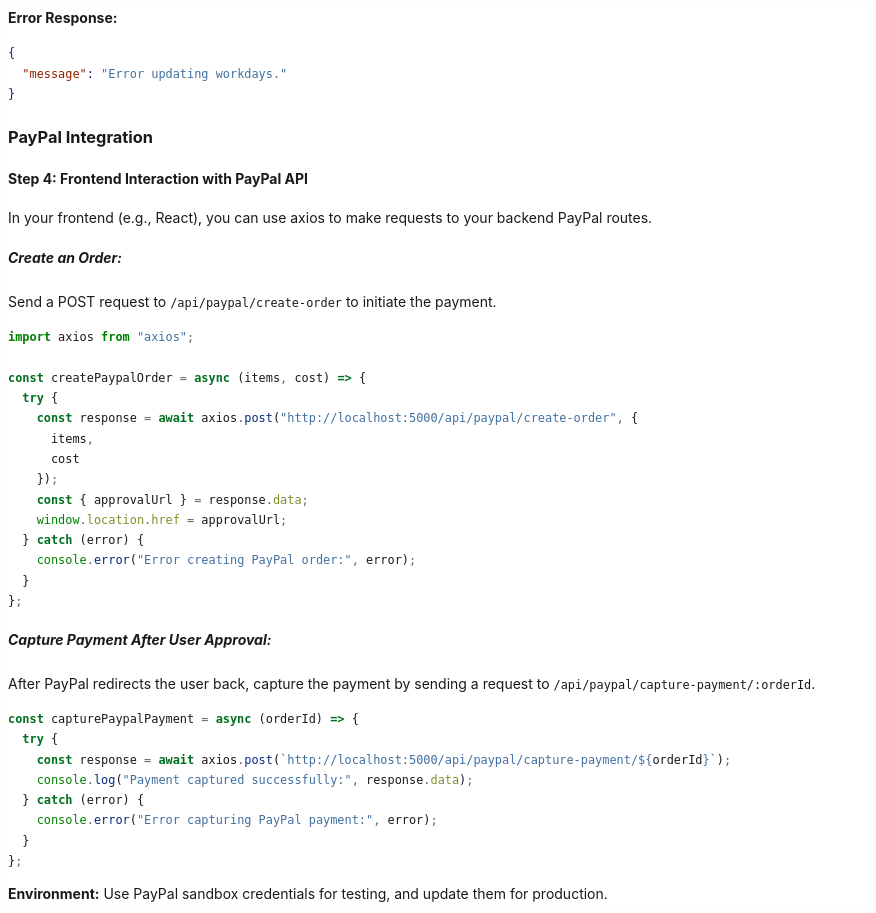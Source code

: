 **Error Response:**
  ```json
  {
    "message": "Error updating workdays."
  }
  ```

### PayPal Integration

#### Step 4: Frontend Interaction with PayPal API

In your frontend (e.g., React), you can use axios to make requests to your backend PayPal routes.

##### Create an Order:

Send a POST request to `/api/paypal/create-order` to initiate the payment.

```javascript
import axios from "axios";

const createPaypalOrder = async (items, cost) => {
  try {
    const response = await axios.post("http://localhost:5000/api/paypal/create-order", {
      items,
      cost
    });
    const { approvalUrl } = response.data;
    window.location.href = approvalUrl;
  } catch (error) {
    console.error("Error creating PayPal order:", error);
  }
};
```

##### Capture Payment After User Approval:

After PayPal redirects the user back, capture the payment by sending a request to `/api/paypal/capture-payment/:orderId`.

```javascript
const capturePaypalPayment = async (orderId) => {
  try {
    const response = await axios.post(`http://localhost:5000/api/paypal/capture-payment/${orderId}`);
    console.log("Payment captured successfully:", response.data);
  } catch (error) {
    console.error("Error capturing PayPal payment:", error);
  }
};
```

**Environment:** Use PayPal sandbox credentials for testing, and update them for production.
